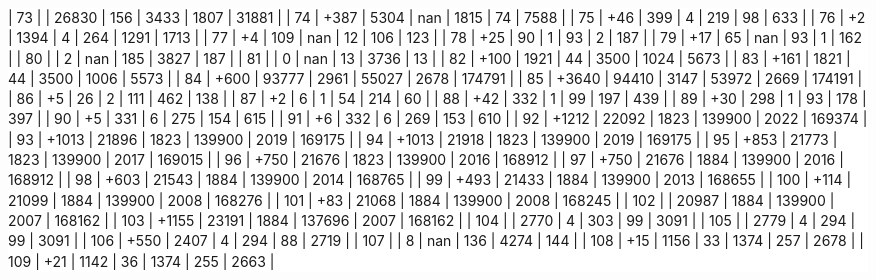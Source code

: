 |  73 |        |    26830 |        156 |        3433 |     1807 |   31881 |
|  74 |   +387 |     5304 |        nan |        1815 |       74 |    7588 |
|  75 |    +46 |      399 |          4 |         219 |       98 |     633 |
|  76 |     +2 |     1394 |          4 |         264 |     1291 |    1713 |
|  77 |     +4 |      109 |        nan |          12 |      106 |     123 |
|  78 |    +25 |       90 |          1 |          93 |        2 |     187 |
|  79 |    +17 |       65 |        nan |          93 |        1 |     162 |
|  80 |        |        2 |        nan |         185 |     3827 |     187 |
|  81 |        |        0 |        nan |          13 |     3736 |      13 |
|  82 |   +100 |     1921 |         44 |        3500 |     1024 |    5673 |
|  83 |   +161 |     1821 |         44 |        3500 |     1006 |    5573 |
|  84 |   +600 |    93777 |       2961 |       55027 |     2678 |  174791 |
|  85 |  +3640 |    94410 |       3147 |       53972 |     2669 |  174191 |
|  86 |     +5 |       26 |          2 |         111 |      462 |     138 |
|  87 |     +2 |        6 |          1 |          54 |      214 |      60 |
|  88 |    +42 |      332 |          1 |          99 |      197 |     439 |
|  89 |    +30 |      298 |          1 |          93 |      178 |     397 |
|  90 |     +5 |      331 |          6 |         275 |      154 |     615 |
|  91 |     +6 |      332 |          6 |         269 |      153 |     610 |
|  92 |  +1212 |    22092 |       1823 |      139900 |     2022 |  169374 |
|  93 |  +1013 |    21896 |       1823 |      139900 |     2019 |  169175 |
|  94 |  +1013 |    21918 |       1823 |      139900 |     2019 |  169175 |
|  95 |   +853 |    21773 |       1823 |      139900 |     2017 |  169015 |
|  96 |   +750 |    21676 |       1823 |      139900 |     2016 |  168912 |
|  97 |   +750 |    21676 |       1884 |      139900 |     2016 |  168912 |
|  98 |   +603 |    21543 |       1884 |      139900 |     2014 |  168765 |
|  99 |   +493 |    21433 |       1884 |      139900 |     2013 |  168655 |
| 100 |   +114 |    21099 |       1884 |      139900 |     2008 |  168276 |
| 101 |    +83 |    21068 |       1884 |      139900 |     2008 |  168245 |
| 102 |        |    20987 |       1884 |      139900 |     2007 |  168162 |
| 103 |  +1155 |    23191 |       1884 |      137696 |     2007 |  168162 |
| 104 |        |     2770 |          4 |         303 |       99 |    3091 |
| 105 |        |     2779 |          4 |         294 |       99 |    3091 |
| 106 |   +550 |     2407 |          4 |         294 |       88 |    2719 |
| 107 |        |        8 |        nan |         136 |     4274 |     144 |
| 108 |    +15 |     1156 |         33 |        1374 |      257 |    2678 |
| 109 |    +21 |     1142 |         36 |        1374 |      255 |    2663 |